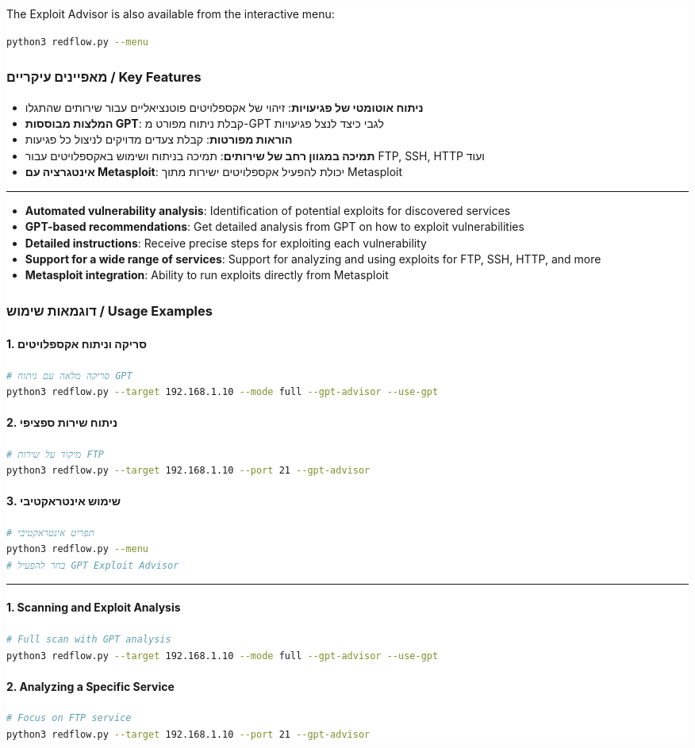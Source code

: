 The Exploit Advisor is also available from the interactive menu:

```bash
python3 redflow.py --menu
```

### מאפיינים עיקריים / Key Features

- **ניתוח אוטומטי של פגיעויות**: זיהוי של אקספלויטים פוטנציאליים עבור שירותים שהתגלו
- **המלצות מבוססות GPT**: קבלת ניתוח מפורט מ-GPT לגבי כיצד לנצל פגיעויות
- **הוראות מפורטות**: קבלת צעדים מדויקים לניצול כל פגיעות
- **תמיכה במגוון רחב של שירותים**: תמיכה בניתוח ושימוש באקספלויטים עבור FTP, SSH, HTTP ועוד
- **אינטגרציה עם Metasploit**: יכולת להפעיל אקספלויטים ישירות מתוך Metasploit

---

- **Automated vulnerability analysis**: Identification of potential exploits for discovered services
- **GPT-based recommendations**: Get detailed analysis from GPT on how to exploit vulnerabilities
- **Detailed instructions**: Receive precise steps for exploiting each vulnerability
- **Support for a wide range of services**: Support for analyzing and using exploits for FTP, SSH, HTTP, and more
- **Metasploit integration**: Ability to run exploits directly from Metasploit

### דוגמאות שימוש / Usage Examples

#### 1. סריקה וניתוח אקספלויטים
```bash
# סריקה מלאה עם ניתוח GPT
python3 redflow.py --target 192.168.1.10 --mode full --gpt-advisor --use-gpt
```

#### 2. ניתוח שירות ספציפי
```bash
# מיקוד על שירות FTP
python3 redflow.py --target 192.168.1.10 --port 21 --gpt-advisor
```

#### 3. שימוש אינטראקטיבי
```bash
# תפריט אינטראקטיבי
python3 redflow.py --menu
# בחר להפעיל GPT Exploit Advisor
```

---

#### 1. Scanning and Exploit Analysis
```bash
# Full scan with GPT analysis
python3 redflow.py --target 192.168.1.10 --mode full --gpt-advisor --use-gpt
```

#### 2. Analyzing a Specific Service
```bash
# Focus on FTP service
python3 redflow.py --target 192.168.1.10 --port 21 --gpt-advisor
```
